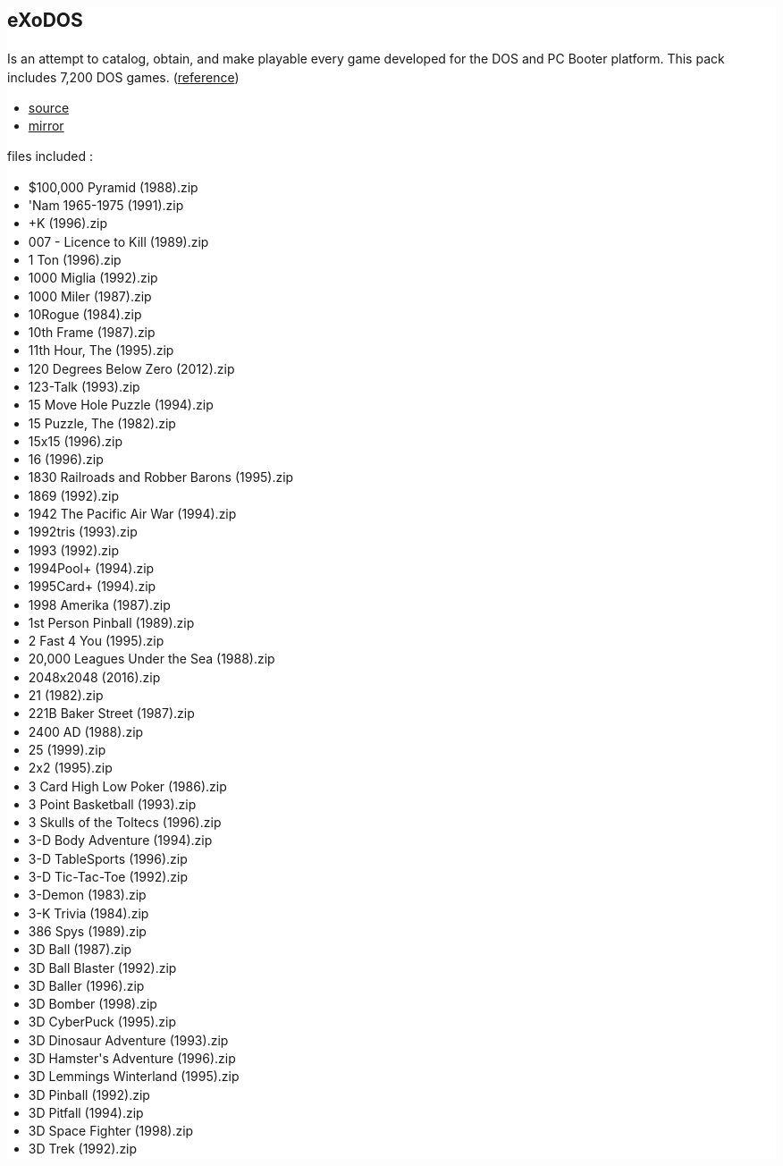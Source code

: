 ## eXoDOS

Is an attempt to catalog, obtain, and make playable every game developed for the DOS and PC Booter platform. This pack includes 7,200 DOS games.  ([reference](https://wiki.retro-exo.com/))  

* [source](https://www.retro-exo.com/exodos.html)  
* [mirror](https://archive.org/details/exov5_2)

files included :

* $100,000 Pyramid (1988).zip
* 'Nam 1965-1975 (1991).zip
* +K (1996).zip
* 007 - Licence to Kill (1989).zip
* 1 Ton (1996).zip
* 1000 Miglia (1992).zip
* 1000 Miler (1987).zip
* 10Rogue (1984).zip
* 10th Frame (1987).zip
* 11th Hour, The (1995).zip
* 120 Degrees Below Zero (2012).zip
* 123-Talk (1993).zip
* 15 Move Hole Puzzle (1994).zip
* 15 Puzzle, The (1982).zip
* 15x15 (1996).zip
* 16 (1996).zip
* 1830 Railroads and Robber Barons (1995).zip
* 1869 (1992).zip
* 1942 The Pacific Air War (1994).zip
* 1992tris (1993).zip
* 1993 (1992).zip
* 1994Pool+ (1994).zip
* 1995Card+ (1994).zip
* 1998 Amerika (1987).zip
* 1st Person Pinball (1989).zip
* 2 Fast 4 You (1995).zip
* 20,000 Leagues Under the Sea (1988).zip
* 2048x2048 (2016).zip
* 21 (1982).zip
* 221B Baker Street (1987).zip
* 2400 AD (1988).zip
* 25 (1999).zip
* 2x2 (1995).zip
* 3 Card High Low Poker (1986).zip
* 3 Point Basketball (1993).zip
* 3 Skulls of the Toltecs (1996).zip
* 3-D Body Adventure (1994).zip
* 3-D TableSports (1996).zip
* 3-D Tic-Tac-Toe (1992).zip
* 3-Demon (1983).zip
* 3-K Trivia (1984).zip
* 386 Spys (1989).zip
* 3D Ball (1987).zip
* 3D Ball Blaster (1992).zip
* 3D Baller (1996).zip
* 3D Bomber (1998).zip
* 3D CyberPuck (1995).zip
* 3D Dinosaur Adventure (1993).zip
* 3D Hamster's Adventure (1996).zip
* 3D Lemmings Winterland (1995).zip
* 3D Pinball (1992).zip
* 3D Pitfall (1994).zip
* 3D Space Fighter (1998).zip
* 3D Trek (1992).zip